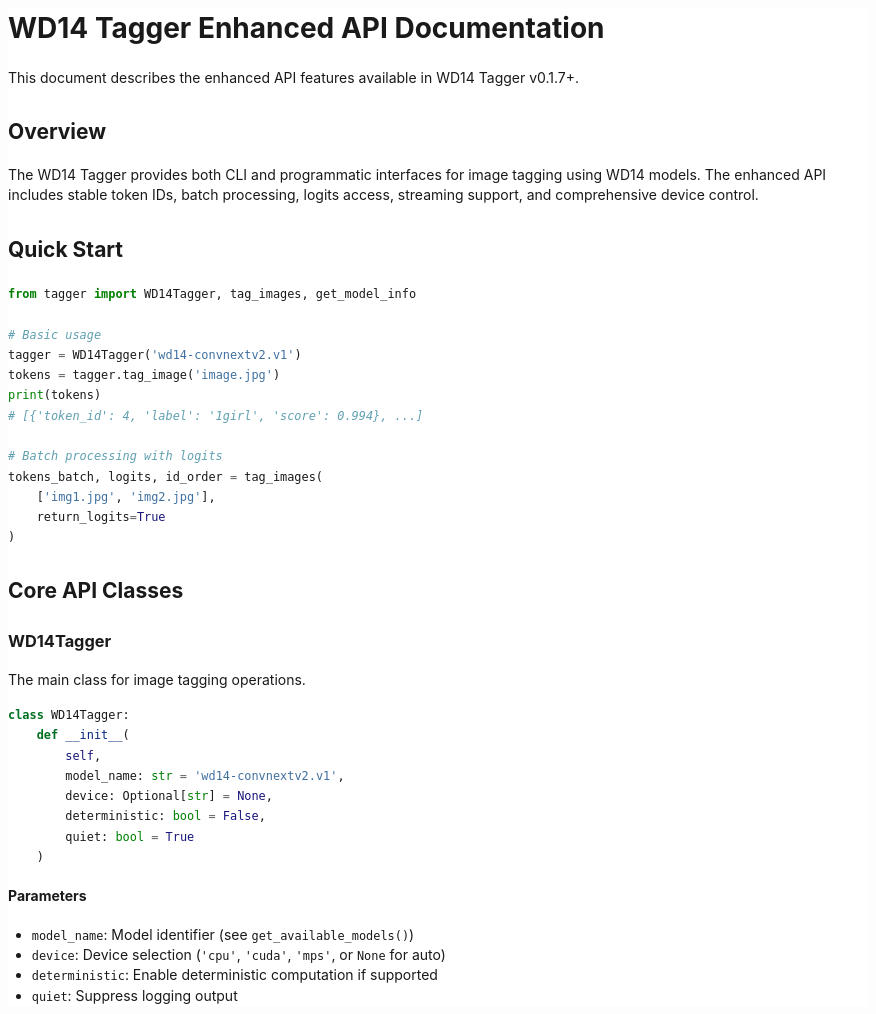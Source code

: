 # WD14 Tagger Enhanced API Documentation

This document describes the enhanced API features available in WD14 Tagger v0.1.7+.

## Overview

The WD14 Tagger provides both CLI and programmatic interfaces for image tagging using WD14 models. The enhanced API includes stable token IDs, batch processing, logits access, streaming support, and comprehensive device control.

## Quick Start

```python
from tagger import WD14Tagger, tag_images, get_model_info

# Basic usage
tagger = WD14Tagger('wd14-convnextv2.v1')
tokens = tagger.tag_image('image.jpg')
print(tokens)
# [{'token_id': 4, 'label': '1girl', 'score': 0.994}, ...]

# Batch processing with logits
tokens_batch, logits, id_order = tag_images(
    ['img1.jpg', 'img2.jpg'],
    return_logits=True
)
```

## Core API Classes

### WD14Tagger

The main class for image tagging operations.

```python
class WD14Tagger:
    def __init__(
        self,
        model_name: str = 'wd14-convnextv2.v1',
        device: Optional[str] = None,
        deterministic: bool = False,
        quiet: bool = True
    )
```

#### Parameters
- `model_name`: Model identifier (see `get_available_models()`)
- `device`: Device selection (`'cpu'`, `'cuda'`, `'mps'`, or `None` for auto)
- `deterministic`: Enable deterministic computation if supported
- `quiet`: Suppress logging output
